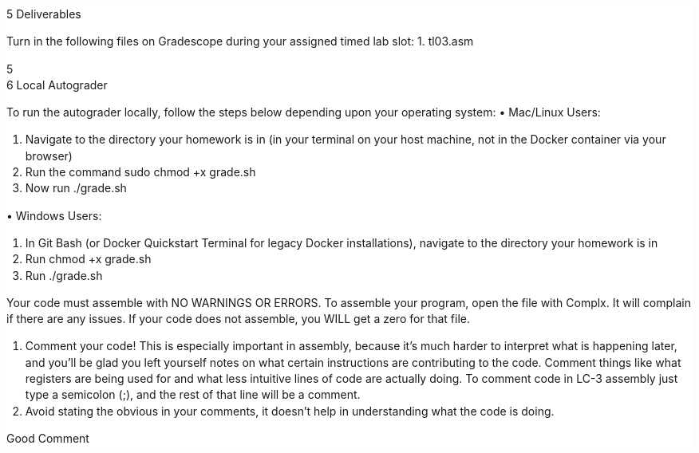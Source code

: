 5 Deliverables

Turn in the following files on Gradescope during your assigned timed lab slot: 1. tl03.asm
</li>
</ul>
</div>
</div>
<div class="layoutArea">
<div class="column">
5

</div>
</div>
</div>
<div class="page" title="Page 6">
<div class="layoutArea">
<div class="column">
6 Local Autograder

To run the autograder locally, follow the steps below depending upon your operating system: • Mac/Linux Users:

<ol>
<li>Navigate to the directory your homework is in (in your terminal on your host machine, not in the Docker container via your browser)</li>
<li>Run the command sudo chmod +x grade.sh</li>
<li>Now run ./grade.sh</li>
</ol>
• Windows Users:

<ol>
<li>In Git Bash (or Docker Quickstart Terminal for legacy Docker installations), navigate to the
directory your homework is in
</li>
<li>Run chmod +x grade.sh</li>
<li>Run ./grade.sh</li>
</ol>
</div>
</div>
<div class="layoutArea">
<div class="column">
Your code must assemble with NO WARNINGS OR ERRORS. To assemble your program, open the file with Complx. It will complain if there are any issues. If your code does not assemble, you WILL get a zero for that file.

</div>
</div>
</div>
<div class="page" title="Page 7">
<div class="layoutArea">
<div class="column">
<ol>
<li>Comment your code! This is especially important in assembly, because it’s much harder to interpret what is happening later, and you’ll be glad you left yourself notes on what certain instructions are contributing to the code. Comment things like what registers are being used for and what less intuitive lines of code are actually doing. To comment code in LC-3 assembly just type a semicolon (;), and the rest of that line will be a comment.</li>
<li>Avoid stating the obvious in your comments, it doesn’t help in understanding what the code is doing.</li>
</ol>
</div>
</div>
<div class="layoutArea">
<div class="column">
Good Comment
